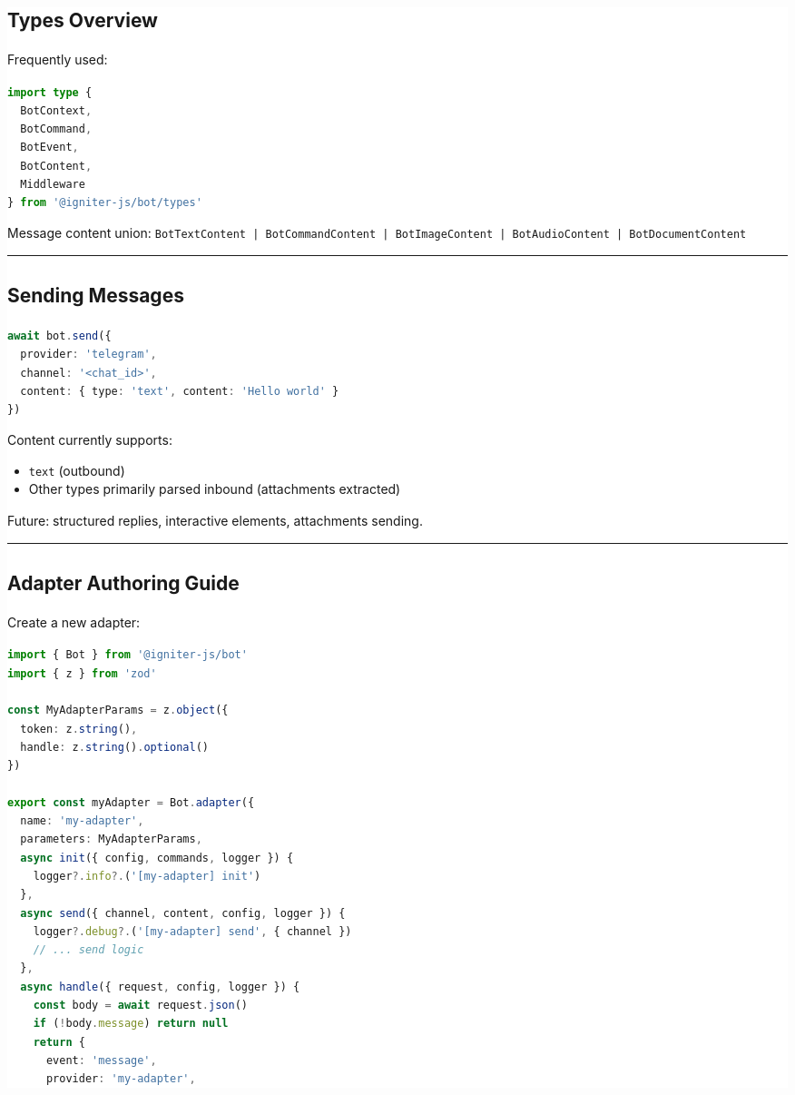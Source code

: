
## Types Overview

Frequently used:
```ts
import type {
  BotContext,
  BotCommand,
  BotEvent,
  BotContent,
  Middleware
} from '@igniter-js/bot/types'
```

Message content union: `BotTextContent | BotCommandContent | BotImageContent | BotAudioContent | BotDocumentContent`

---

## Sending Messages

```ts
await bot.send({
  provider: 'telegram',
  channel: '<chat_id>',
  content: { type: 'text', content: 'Hello world' }
})
```

Content currently supports:
- `text` (outbound)
- Other types primarily parsed inbound (attachments extracted)

Future: structured replies, interactive elements, attachments sending.

---

## Adapter Authoring Guide

Create a new adapter:

```ts
import { Bot } from '@igniter-js/bot'
import { z } from 'zod'

const MyAdapterParams = z.object({
  token: z.string(),
  handle: z.string().optional()
})

export const myAdapter = Bot.adapter({
  name: 'my-adapter',
  parameters: MyAdapterParams,
  async init({ config, commands, logger }) {
    logger?.info?.('[my-adapter] init')
  },
  async send({ channel, content, config, logger }) {
    logger?.debug?.('[my-adapter] send', { channel })
    // ... send logic
  },
  async handle({ request, config, logger }) {
    const body = await request.json()
    if (!body.message) return null
    return {
      event: 'message',
      provider: 'my-adapter',
```